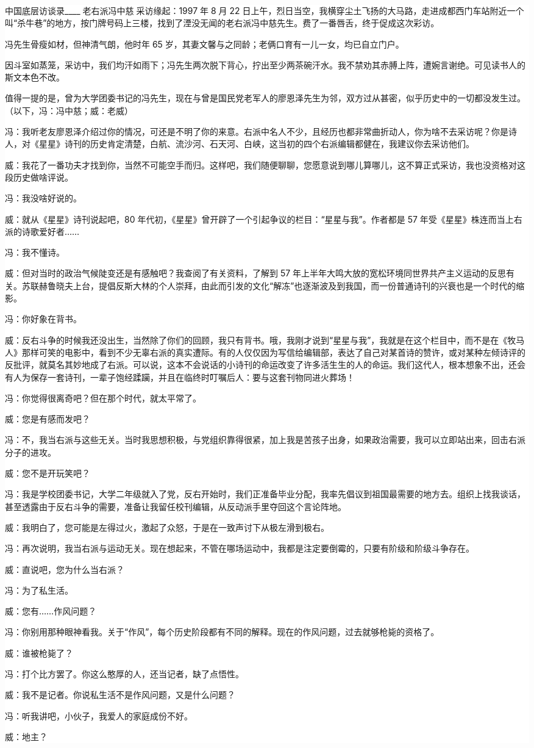 ﻿中国底层访谈录____ 老右派冯中慈
采访缘起：1997 年 8 月 22 日上午，烈日当空，我横穿尘土飞扬的大马路，走进成都西门车站附近一个叫“杀牛巷”的地方，按门牌号码上三楼，找到了湮没无闻的老右派冯中慈先生。费了一番唇舌，终于促成这次彩访。

   冯先生骨瘦如材，但神清气朗，他时年 65 岁，其妻文馨与之同龄；老俩口育有一儿一女，均已自立门户。

   因斗室如蒸笼，采访中，我们均汗如雨下；冯先生两次脱下背心，拧出至少两茶碗汗水。我不禁劝其赤膊上阵，遭婉言谢绝。可见读书人的斯文本色不改。

   值得一提的是，曾为大学团委书记的冯先生，现在与曾是国民党老军人的廖恩泽先生为邻，双方过从甚密，似乎历史中的一切都没发生过。（以下，冯：冯中慈；威：老威）

   冯：我听老友廖恩泽介绍过你的情况，可还是不明了你的来意。右派中名人不少，且经历也都非常曲折动人，你为啥不去采访呢？你是诗人，对《星星》诗刊的历史肯定清楚，白航、流沙河、石天河、白峡，这当初的四个右派编辑都健在，我建议你去采访他们。


   威：我花了一番功夫才找到你，当然不可能空手而归。这样吧，我们随便聊聊，您愿意说到哪儿算哪儿，这不算正式采访，我也没资格对这段历史做啥评说。

   冯：我没啥好说的。

   威：就从《星星》诗刊说起吧，80 年代初，《星星》曾开辟了一个引起争议的栏目：“星星与我”。作者都是 57 年受《星星》株连而当上右派的诗歌爱好者……

   冯：我不懂诗。

   威：但对当时的政治气候陡变还是有感触吧？我查阅了有关资料，了解到 57 年上半年大鸣大放的宽松环境同世界共产主义运动的反思有关。苏联赫鲁晓夫上台，提倡反斯大林的个人崇拜，由此而引发的文化“解冻”也逐渐波及到我国，而一份普通诗刊的兴衰也是一个时代的缩影。

   冯：你好象在背书。

   威：反右斗争的时候我还没出生，当然除了你们的回顾，我只有背书。哦，我刚才说到“星星与我”，我就是在这个栏目中，而不是在《牧马人》那样可笑的电影中，看到不少无辜右派的真实遭际。有的人仅仅因为写信给编辑部，表达了自己对某首诗的赞许，或对某种左倾诗评的反批评，就莫名其妙地成了右派。可以说，这本不会说话的小诗刊的命运改变了许多活生生的人的命运。我们这代人，根本想象不出，还会有人为保存一套诗刊，一辈子饱经蹂躏，并且在临终时叮嘱后人：要与这套刊物同进火葬场！

   冯：你觉得很离奇吧？但在那个时代，就太平常了。

   威：您是有感而发吧？

   冯：不，我当右派与这些无关。当时我思想积极，与党组织靠得很紧，加上我是苦孩子出身，如果政治需要，我可以立即站出来，回击右派分子的进攻。

   威：您不是开玩笑吧？

   冯：我是学校团委书记，大学二年级就入了党，反右开始时，我们正准备毕业分配，我率先倡议到祖国最需要的地方去。组织上找我谈话，甚至透露由于反右斗争的需要，准备让我留任校刊编辑，从反动派手里夺回这个言论阵地。

   威：我明白了，您可能是左得过火，激起了众怒，于是在一致声讨下从极左滑到极右。

   冯：再次说明，我当右派与运动无关。现在想起来，不管在哪场运动中，我都是注定要倒霉的，只要有阶级和阶级斗争存在。

   威：直说吧，您为什么当右派？

   冯：为了私生活。

   威：您有……作风问题？

   冯：你别用那种眼神看我。关于“作风”，每个历史阶段都有不同的解释。现在的作风问题，过去就够枪毙的资格了。

   威：谁被枪毙了？

   冯：打个比方罢了。你这么憨厚的人，还当记者，缺了点悟性。

   威：我不是记者。你说私生活不是作风问题，又是什么问题？

   冯：听我讲吧，小伙子，我爱人的家庭成份不好。

   威：地主？
